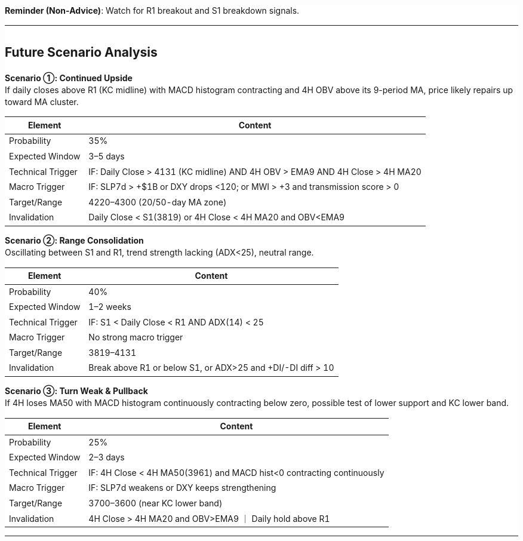 **Reminder (Non-Advice)**: Watch for R1 breakout and S1 breakdown signals.

---

## Future Scenario Analysis

**Scenario ①: Continued Upside**  
If daily closes above R1 (KC midline) with MACD histogram contracting and 4H OBV above its 9-period MA, price likely repairs up toward MA cluster.

| Element       | Content                                                       |
| ------------- | -------------------------------------------------------------- |
| Probability   | 35%                                                            |
| Expected Window| 3–5 days                                                       |
| Technical Trigger | IF: Daily Close > 4131 (KC midline) AND 4H OBV > EMA9 AND 4H Close > 4H MA20 |
| Macro Trigger | IF: SLP7d > +$1B or DXY drops <120; or MWI > +3 and transmission score > 0 |
| Target/Range  | 4220–4300 (20/50-day MA zone)                                  |
| Invalidation  | Daily Close < S1(3819) or 4H Close < 4H MA20 and OBV<EMA9      |

**Scenario ②: Range Consolidation**  
Oscillating between S1 and R1, trend strength lacking (ADX<25), neutral range.

| Element       | Content                                         |
| ------------- | ----------------------------------------------- |
| Probability   | 40%                                             |
| Expected Window| 1–2 weeks                                      |
| Technical Trigger | IF: S1 < Daily Close < R1 AND ADX(14) < 25 |
| Macro Trigger | No strong macro trigger                         |
| Target/Range  | 3819–4131                                        |
| Invalidation  | Break above R1 or below S1, or ADX>25 and +DI/-DI diff > 10 |

**Scenario ③: Turn Weak & Pullback**  
If 4H loses MA50 with MACD histogram continuously contracting below zero, possible test of lower support and KC lower band.

| Element       | Content                                                            |
| ------------- | ------------------------------------------------------------------ |
| Probability   | 25%                                                                |
| Expected Window| 2–3 days                                                           |
| Technical Trigger | IF: 4H Close < 4H MA50(3961) and MACD hist<0 contracting continuously |
| Macro Trigger | IF: SLP7d weakens or DXY keeps strengthening                        |
| Target/Range  | 3700–3600 (near KC lower band)                                      |
| Invalidation  | 4H Close > 4H MA20 and OBV>EMA9 ｜ Daily hold above R1              |

---